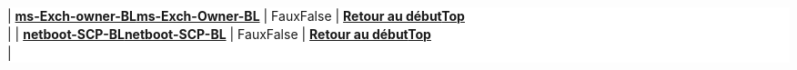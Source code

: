| [<span data-ttu-id="f832d-570">**ms-Exch-owner-BL**</span><span class="sxs-lookup"><span data-stu-id="f832d-570">**ms-Exch-Owner-BL**</span></span>](a-ownerbl.md)                                       | <span data-ttu-id="f832d-571">Faux</span><span class="sxs-lookup"><span data-stu-id="f832d-571">False</span></span>     | [<span data-ttu-id="f832d-572">**Retour au début**</span><span class="sxs-lookup"><span data-stu-id="f832d-572">**Top**</span></span>](c-top.md)<br/>                        |
| [<span data-ttu-id="f832d-573">**netboot-SCP-BL**</span><span class="sxs-lookup"><span data-stu-id="f832d-573">**netboot-SCP-BL**</span></span>](a-netbootscpbl.md)                                    | <span data-ttu-id="f832d-574">Faux</span><span class="sxs-lookup"><span data-stu-id="f832d-574">False</span></span>     | [<span data-ttu-id="f832d-575">**Retour au début**</span><span class="sxs-lookup"><span data-stu-id="f832d-575">**Top**</span></span>](c-top.md)<br/>                        |
